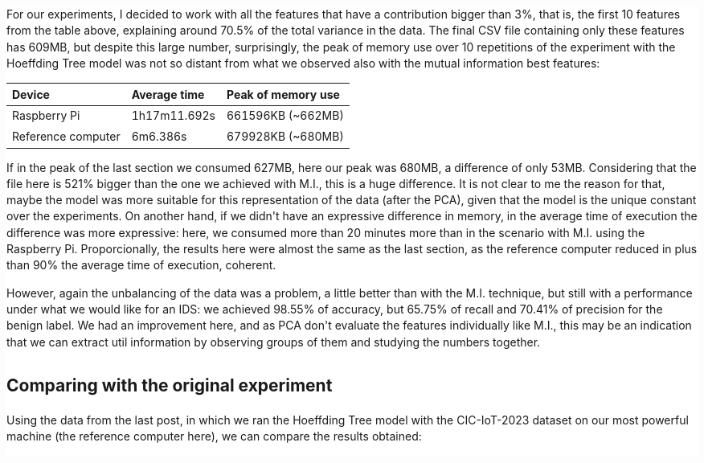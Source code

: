 For our experiments, I decided to work with all the features that have a contribution bigger than 3%, that is, the first 10 features from the table above, explaining around 70.5% of the total variance in the data. The final CSV file containing only these features has 609MB, but despite this large number, surprisingly, the peak of memory use over 10 repetitions of the experiment with the Hoeffding Tree model was not so distant from what we observed also with the mutual information best features:

| Device             | Average time     | Peak of memory use |
| :----------------- | :--------------- | :----------------- |
| Raspberry Pi       | 1h17m11.692s     | 661596KB (~662MB)  |
| Reference computer | 6m6.386s         | 679928KB (~680MB)  |

If in the peak of the last section we consumed 627MB, here our peak was 680MB, a difference of only 53MB. Considering that the file here is 521% bigger than the one we achieved with M.I., this is a huge difference. It is not clear to me the reason for that, maybe the model was more suitable for this representation of the data (after the PCA), given that the model is the unique constant over the experiments. On another hand, if we didn't have an expressive difference in memory, in the average time of execution the difference was more expressive: here, we consumed more than 20 minutes more than in the scenario with M.I. using the Raspberry Pi. Proporcionally, the results here were almost the same as the last section, as the reference computer reduced in plus than 90% the average time of execution, coherent.

However, again the unbalancing of the data was a problem, a little better than with the M.I. technique, but still with a performance under what we would like for an IDS: we achieved 98.55% of accuracy, but 65.75% of recall and 70.41% of precision for the benign label. We had an improvement here, and as PCA don't evaluate the features individually like M.I., this may be an indication that we can extract util information by observing groups of them and studying the numbers together.

## Comparing with the original experiment

Using the data from the last post, in which we ran the Hoeffding Tree model with the CIC-IoT-2023 dataset on our most powerful machine (the reference computer here), we can compare the results obtained:

<figure style="display:flex">